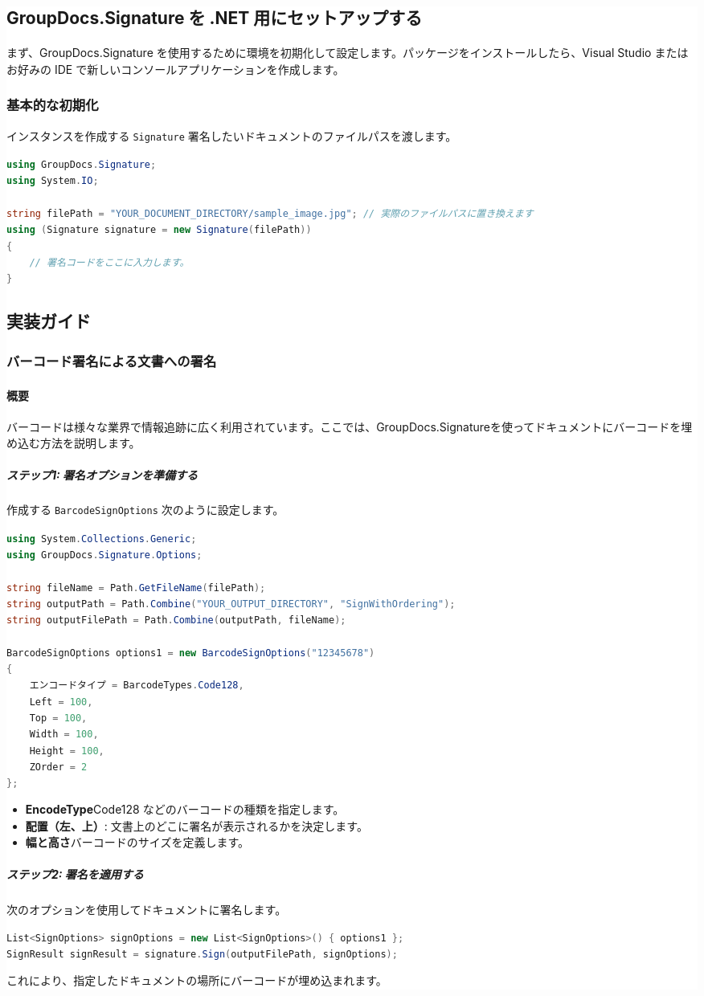 ## GroupDocs.Signature を .NET 用にセットアップする
まず、GroupDocs.Signature を使用するために環境を初期化して設定します。パッケージをインストールしたら、Visual Studio またはお好みの IDE で新しいコンソールアプリケーションを作成します。

### 基本的な初期化
インスタンスを作成する `Signature` 署名したいドキュメントのファイルパスを渡します。
```csharp
using GroupDocs.Signature;
using System.IO;

string filePath = "YOUR_DOCUMENT_DIRECTORY/sample_image.jpg"; // 実際のファイルパスに置き換えます
using (Signature signature = new Signature(filePath))
{
    // 署名コードをここに入力します。
}
```

## 実装ガイド

### バーコード署名による文書への署名
#### 概要
バーコードは様々な業界で情報追跡に広く利用されています。ここでは、GroupDocs.Signatureを使ってドキュメントにバーコードを埋め込む方法を説明します。

##### ステップ1: 署名オプションを準備する
作成する `BarcodeSignOptions` 次のように設定します。
```csharp
using System.Collections.Generic;
using GroupDocs.Signature.Options;

string fileName = Path.GetFileName(filePath);
string outputPath = Path.Combine("YOUR_OUTPUT_DIRECTORY", "SignWithOrdering");
string outputFilePath = Path.Combine(outputPath, fileName);

BarcodeSignOptions options1 = new BarcodeSignOptions("12345678")
{
    エンコードタイプ = BarcodeTypes.Code128,
    Left = 100,
    Top = 100,
    Width = 100,
    Height = 100,
    ZOrder = 2
};
```
- **EncodeType**Code128 などのバーコードの種類を指定します。
- **配置（左、上）**: 文書上のどこに署名が表示されるかを決定します。
- **幅と高さ**バーコードのサイズを定義します。

##### ステップ2: 署名を適用する
次のオプションを使用してドキュメントに署名します。
```csharp
List<SignOptions> signOptions = new List<SignOptions>() { options1 };
SignResult signResult = signature.Sign(outputFilePath, signOptions);
```
これにより、指定したドキュメントの場所にバーコードが埋め込まれます。
